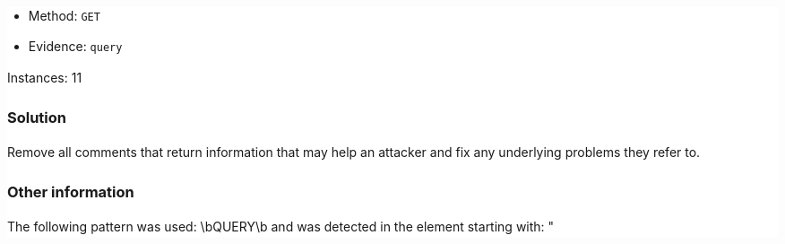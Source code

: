   
  * Method: `GET`
  
  
  * Evidence: `query`
  
  
  
  
Instances: 11
  
### Solution
<p>Remove all comments that return information that may help an attacker and fix any underlying problems they refer to.</p>
  
### Other information
<p>The following pattern was used: \bQUERY\b and was detected in the element starting with: "<script id="__NEXT_DATA__" type="application/json">{"props":{"pageProps":{}},"page":"/startups/e-mjpm","query":{},"buildId":"iRg", see evidence field for the suspicious comment/snippet.</p>
  
### Reference
* 

  
#### CWE Id : 200
  
#### WASC Id : 13
  
#### Source ID : 3

  
  
  
  
### Modern Web Application
##### Informational (Medium)
  
  
  
  
#### Description
<p>The application appears to be a modern web application. If you need to explore it automatically then the Ajax Spider may well be more effective than the standard one.</p>
  
  
  
* URL: [https://www.fabrique.social.gouv.fr/idees/](https://www.fabrique.social.gouv.fr/idees/)
  
  
  * Method: `GET`
  
  
  * Evidence: `<noscript data-n-css=""></noscript>`
  
  
  
  
* URL: [https://www.fabrique.social.gouv.fr](https://www.fabrique.social.gouv.fr)
  
  
  * Method: `GET`
  
  